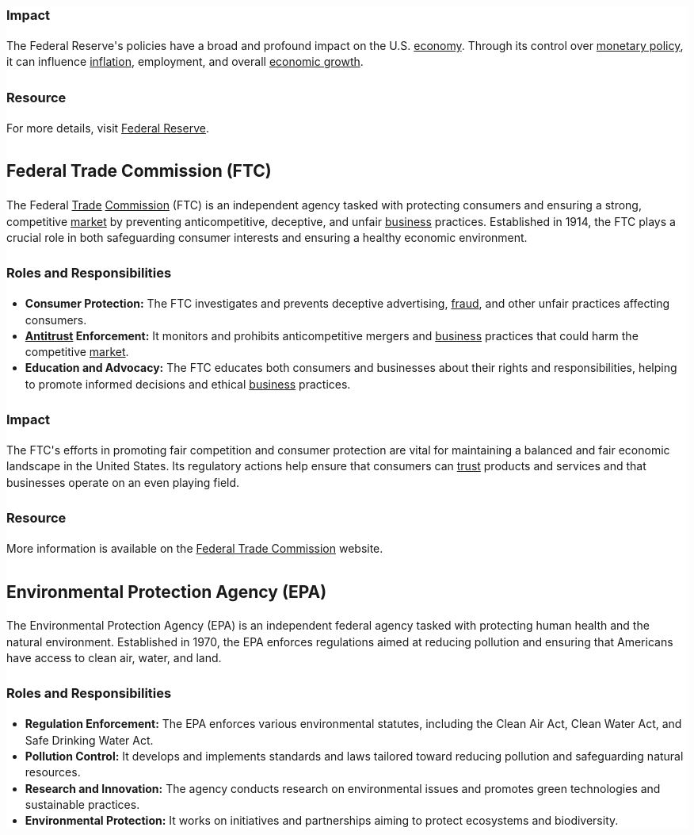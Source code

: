 ### Impact
The Federal Reserve's policies have a broad and profound impact on the U.S. [economy](../e/economy.md). Through its control over [monetary policy](../m/monetary_policy.md), it can influence [inflation](../i/inflation.md), employment, and overall [economic growth](../e/economic_growth.md).

### Resource
For more details, visit [Federal Reserve](https://www.federalreserve.gov).

## Federal Trade Commission (FTC)

The Federal [Trade](../t/trade.md) [Commission](../c/commission.md) (FTC) is an independent agency tasked with protecting consumers and ensuring a strong, competitive [market](../m/market.md) by preventing anticompetitive, deceptive, and unfair [business](../b/business.md) practices. Established in 1914, the FTC plays a crucial role in both safeguarding consumer interests and ensuring a healthy economic environment.

### Roles and Responsibilities
- **Consumer Protection:** The FTC investigates and prevents deceptive advertising, [fraud](../f/fraud.md), and other unfair practices affecting consumers.
- **[Antitrust](../a/antitrust.md) Enforcement:** It monitors and prohibits anticompetitive mergers and [business](../b/business.md) practices that could harm the competitive [market](../m/market.md).
- **Education and Advocacy:** The FTC educates both consumers and businesses about their rights and responsibilities, helping to promote informed decisions and ethical [business](../b/business.md) practices.

### Impact
The FTC's efforts in promoting fair competition and consumer protection are vital for maintaining a balanced and fair economic landscape in the United States. Its regulatory actions help ensure that consumers can [trust](../t/trust.md) products and services and that businesses operate on an even playing field.

### Resource
More information is available on the [Federal Trade Commission](https://www.ftc.gov) website.

## Environmental Protection Agency (EPA)

The Environmental Protection Agency (EPA) is an independent federal agency tasked with protecting human health and the natural environment. Established in 1970, the EPA enforces regulations aimed at reducing pollution and ensuring that Americans have access to clean air, water, and land.

### Roles and Responsibilities
- **Regulation Enforcement:** The EPA enforces various environmental statutes, including the Clean Air Act, Clean Water Act, and Safe Drinking Water Act.
- **Pollution Control:** It develops and implements standards and laws tailored toward reducing pollution and safeguarding natural resources.
- **Research and Innovation:** The agency conducts research on environmental issues and promotes green technologies and sustainable practices.
- **Environmental Protection:** It works on initiatives and partnerships aiming to protect ecosystems and biodiversity.
